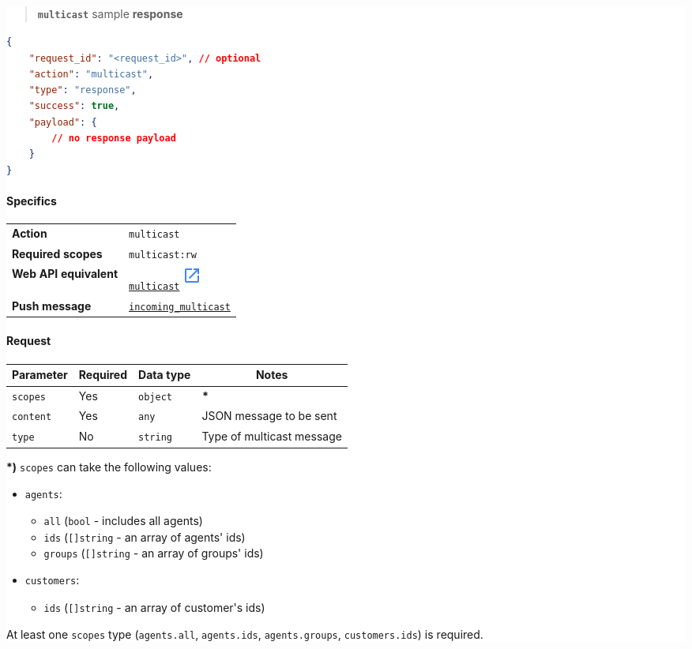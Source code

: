 

> **`multicast`** sample **response** 

```json
{
	"request_id": "<request_id>", // optional
	"action": "multicast",
	"type": "response",
	"success": true,
	"payload": {
		// no response payload
	}
}
```

#### Specifics
|  |  |
|-------|--------|
| **Action**   | `multicast`  |
| __Required scopes__| `multicast:rw` |
| **Web API equivalent**|[`multicast`](../agent-chat-web-api/#multicast) <sup>[![LiveChat Link](link.svg)](../agent-chat-web-api/#multicast)</sup> |
| **Push message**| [`incoming_multicast`](#incoming-multicast)|

#### Request

| Parameter | Required | Data type     | Notes                     |
| -------------- | -------- | -------- | ------------------------- |
| `scopes`       | Yes      | `object` | __*__                     |
| `content`      | Yes      | `any`    | JSON message to be sent   |
| `type`         | No       | `string` | Type of multicast message |


__*)__ `scopes` can take the following values:

  - `agents`:

     - `all` (`bool` - includes all agents)
     - `ids` (`[]string` - an array of agents' ids) 
	 - `groups` (`[]string` - an array of groups' ids)

  - `customers`: 
   	- `ids` (`[]string` - an array of customer's ids)

At least one `scopes` type (`agents.all`, `agents.ids`, `agents.groups`, `customers.ids`) is required.





















